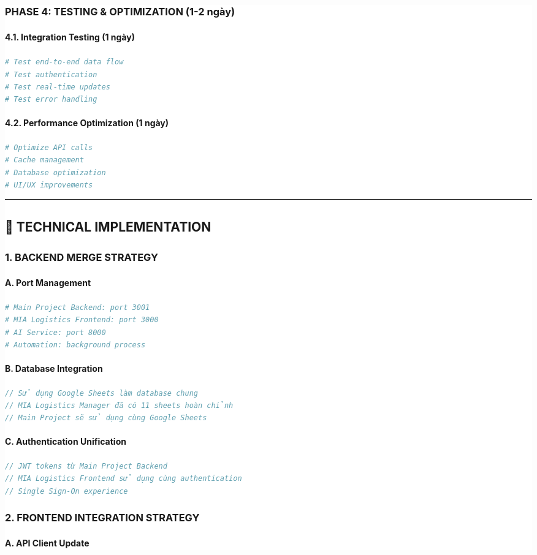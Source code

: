### **PHASE 4: TESTING & OPTIMIZATION** (1-2 ngày)

#### **4.1. Integration Testing** (1 ngày)

```bash
# Test end-to-end data flow
# Test authentication
# Test real-time updates
# Test error handling
```

#### **4.2. Performance Optimization** (1 ngày)

```bash
# Optimize API calls
# Cache management
# Database optimization
# UI/UX improvements
```

---

## 🔧 **TECHNICAL IMPLEMENTATION**

### **1. BACKEND MERGE STRATEGY**

#### **A. Port Management**

```bash
# Main Project Backend: port 3001
# MIA Logistics Frontend: port 3000
# AI Service: port 8000
# Automation: background process
```

#### **B. Database Integration**

```javascript
// Sử dụng Google Sheets làm database chung
// MIA Logistics Manager đã có 11 sheets hoàn chỉnh
// Main Project sẽ sử dụng cùng Google Sheets
```

#### **C. Authentication Unification**

```javascript
// JWT tokens từ Main Project Backend
// MIA Logistics Frontend sử dụng cùng authentication
// Single Sign-On experience
```

### **2. FRONTEND INTEGRATION STRATEGY**

#### **A. API Client Update**
